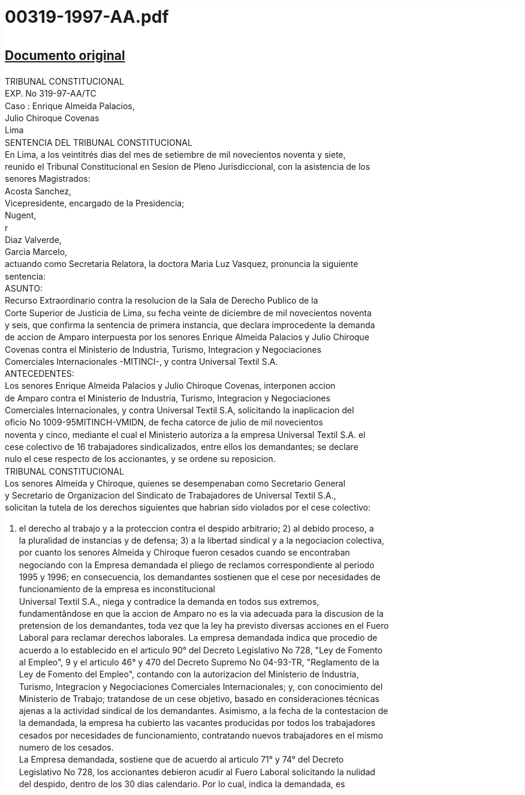 
00319-1997-AA.pdf
=================
  
[Documento original](https://tc.gob.pe/jurisprudencia/1997/00319-1997-AA.pdf)  
---  
TRIBUNAL CONSTITUCIONAL  
EXP. No 319-97-AA/TC  
Caso : Enrique Almeida Palacios,  
Julio Chiroque Covenas  
Lima  
SENTENCIA DEL TRIBUNAL CONSTITUCIONAL  
En Lima, a los veintitrés dias del mes de setiembre de mil novecientos noventa y siete,  
reunido el Tribunal Constitucional en Sesion de Pleno Jurisdiccional, con la asistencia de los  
senores Magistrados:  
Acosta Sanchez,  
Vicepresidente, encargado de la Presidencia;  
Nugent,  
r  
Diaz Valverde,  
Garcia Marcelo,  
actuando como Secretaria Relatora, la doctora Maria Luz Vasquez, pronuncia la siguiente  
sentencia:  
ASUNTO:  
Recurso Extraordinario contra la resolucion de la Sala de Derecho Publico de la  
Corte Superior de Justicia de Lima, su fecha veinte de diciembre de mil novecientos noventa  
y seis, que confirma la sentencia de primera instancia, que declara improcedente la demanda  
de accion de Amparo interpuesta por los senores Enrique Almeida Palacios y Julio Chiroque  
Covenas contra el Ministerio de Industria, Turismo, Integracion y Negociaciones  
Comerciales Internacionales -MITINCI-, y contra Universal Textil S.A.  
ANTECEDENTES:  
Los senores Enrique Almeida Palacios y Julio Chiroque Covenas, interponen accion  
de Amparo contra el Ministerio de Industria, Turismo, Integracion y Negociaciones  
Comerciales Internacionales, y contra Universal Textil S.A, solicitando la inaplicacion del  
oficio No 1009-95MITINCH-VMIDN, de fecha catorce de julio de mil novecientos  
noventa y cinco, mediante el cual el Ministerio autoriza a la empresa Universal Textil S.A. el  
cese colectivo de 16 trabajadores sindicalizados, entre ellos los demandantes; se declare  
nulo el cese respecto de los accionantes, y se ordene su reposicion.  
TRIBUNAL CONSTITUCIONAL  
Los senores Almeida y Chiroque, quienes se desempenaban como Secretario General  
y Secretario de Organizacion del Sindicato de Trabajadores de Universal Textil S.A.,  
solicitan la tutela de los derechos siguientes que habrian sido violados por el cese colectivo:  
1) el derecho al trabajo y a la proteccion contra el despido arbitrario; 2) al debido proceso, a  
la pluralidad de instancias y de defensa; 3) a la libertad sindical y a la negociacion colectiva,  
por cuanto los senores Almeida y Chiroque fueron cesados cuando se encontraban  
negociando con la Empresa demandada el pliego de reclamos correspondiente al periodo  
1995 y 1996; en consecuencia, los demandantes sostienen que el cese por necesidades de  
funcionamiento de la empresa es inconstitucional  
Universal Textil S.A., niega y contradice la demanda en todos sus extremos,  
fundamentândose en que la accion de Amparo no es la via adecuada para la discusion de la  
pretension de los demandantes, toda vez que la ley ha previsto diversas acciones en el Fuero  
Laboral para reclamar derechos laborales. La empresa demandada indica que procedio de  
acuerdo a lo establecido en el articulo 90° del Decreto Legislativo No 728, "Ley de Fomento  
al Empleo", 9 y el articulo 46° y 470 del Decreto Supremo No 04-93-TR, "Reglamento de la  
Ley de Fomento del Empleo", contando con la autorizacion del Ministerio de Industria,  
Turismo, Integracion y Negociaciones Comerciales Internacionales; y, con conocimiento del  
Ministerio de Trabajo; tratandose de un cese objetivo, basado en consideraciones técnicas  
ajenas a la actividad sindical de los demandantes. Asimismo, a la fecha de la contestacion de  
la demandada, la empresa ha cubierto las vacantes producidas por todos los trabajadores  
cesados por necesidades de funcionamiento, contratando nuevos trabajadores en el mismo  
numero de los cesados.  
La Empresa demandada, sostiene que de acuerdo al articulo 71° y 74° del Decreto  
Legislativo No 728, los accionantes debieron acudir al Fuero Laboral solicitando la nulidad  
del despido, dentro de los 30 dias calendario. Por lo cual, indica la demandada, es  